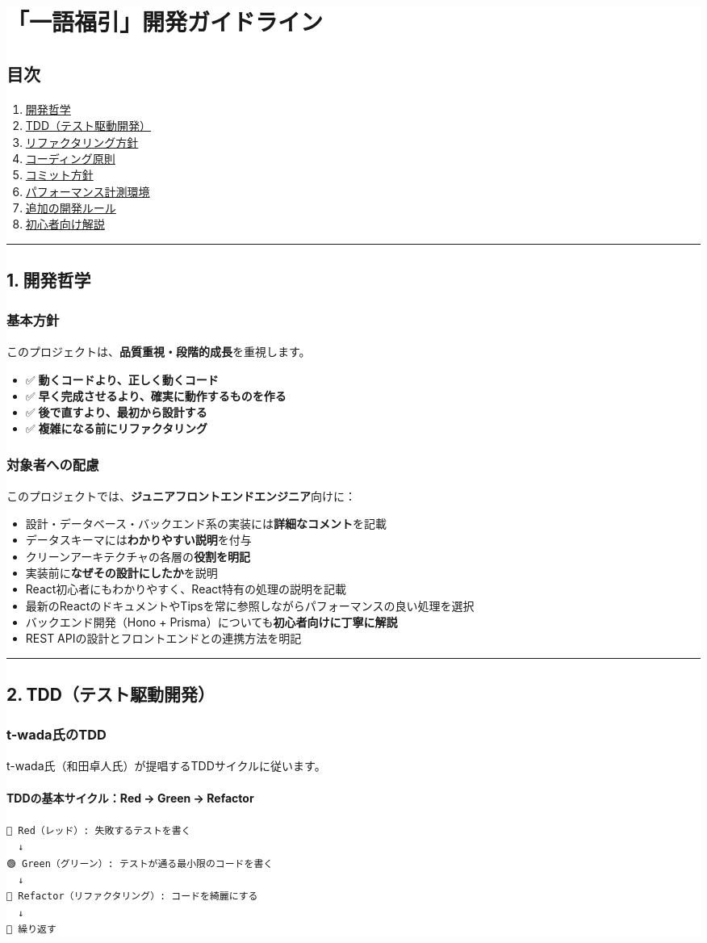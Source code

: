 # 「一語福引」開発ガイドライン

## 目次
1. [開発哲学](#1-開発哲学)
2. [TDD（テスト駆動開発）](#2-tddテスト駆動開発)
3. [リファクタリング方針](#3-リファクタリング方針)
4. [コーディング原則](#4-コーディング原則)
5. [コミット方針](#5-コミット方針)
6. [パフォーマンス計測環境](#6-パフォーマンス計測環境)
7. [追加の開発ルール](#7-追加の開発ルール)
8. [初心者向け解説](#8-初心者向け解説)

---

## 1. 開発哲学

### 基本方針
このプロジェクトは、**品質重視・段階的成長**を重視します。

- ✅ **動くコードより、正しく動くコード**
- ✅ **早く完成させるより、確実に動作するものを作る**
- ✅ **後で直すより、最初から設計する**
- ✅ **複雑になる前にリファクタリング**

### 対象者への配慮
このプロジェクトでは、**ジュニアフロントエンドエンジニア**向けに：
- 設計・データベース・バックエンド系の実装には**詳細なコメント**を記載
- データスキーマには**わかりやすい説明**を付与
- クリーンアーキテクチャの各層の**役割を明記**
- 実装前に**なぜその設計にしたか**を説明
- React初心者にもわかりやすく、React特有の処理の説明を記載
- 最新のReactのドキュメントやTipsを常に参照しながらパフォーマンスの良い処理を選択
- バックエンド開発（Hono + Prisma）についても**初心者向けに丁寧に解説**
- REST APIの設計とフロントエンドとの連携方法を明記

---

## 2. TDD（テスト駆動開発）

### t-wada氏のTDD
t-wada氏（和田卓人氏）が提唱するTDDサイクルに従います。

#### TDDの基本サイクル：Red → Green → Refactor

```
🔴 Red（レッド）: 失敗するテストを書く
  ↓
🟢 Green（グリーン）: テストが通る最小限のコードを書く
  ↓
🔵 Refactor（リファクタリング）: コードを綺麗にする
  ↓
🔄 繰り返す
```
